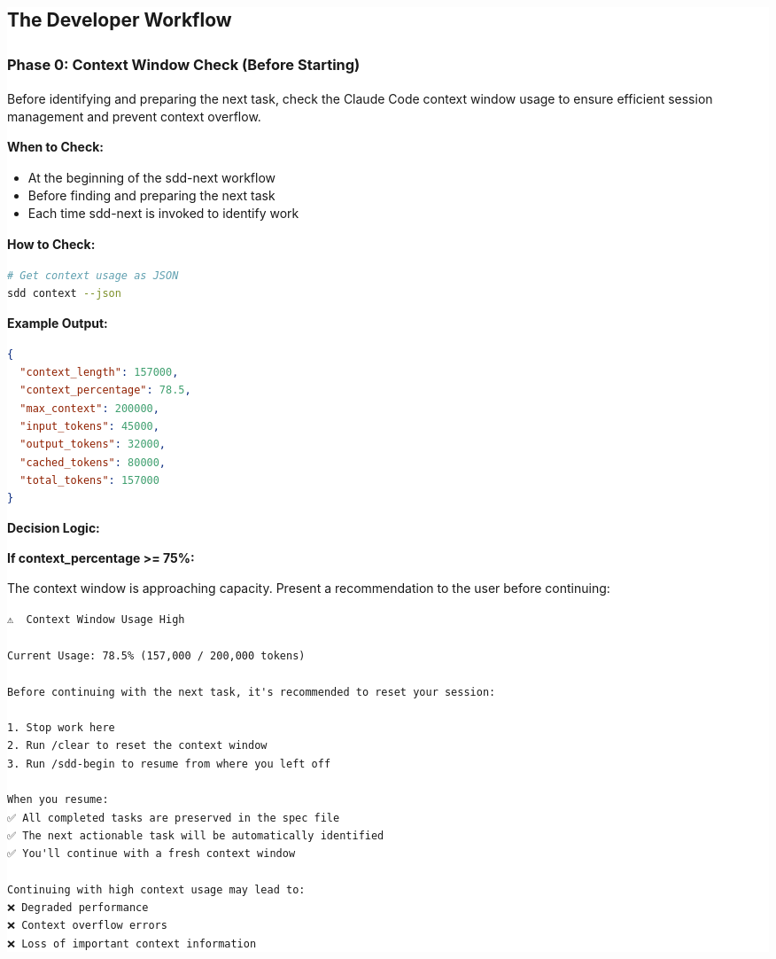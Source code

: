 ## The Developer Workflow

### Phase 0: Context Window Check (Before Starting)

Before identifying and preparing the next task, check the Claude Code context window usage to ensure efficient session management and prevent context overflow.

**When to Check:**
- At the beginning of the sdd-next workflow
- Before finding and preparing the next task
- Each time sdd-next is invoked to identify work

**How to Check:**
```bash
# Get context usage as JSON
sdd context --json
```

**Example Output:**
```json
{
  "context_length": 157000,
  "context_percentage": 78.5,
  "max_context": 200000,
  "input_tokens": 45000,
  "output_tokens": 32000,
  "cached_tokens": 80000,
  "total_tokens": 157000
}
```

**Decision Logic:**

**If context_percentage >= 75%:**

The context window is approaching capacity. Present a recommendation to the user before continuing:

```
⚠️  Context Window Usage High

Current Usage: 78.5% (157,000 / 200,000 tokens)

Before continuing with the next task, it's recommended to reset your session:

1. Stop work here
2. Run /clear to reset the context window
3. Run /sdd-begin to resume from where you left off

When you resume:
✅ All completed tasks are preserved in the spec file
✅ The next actionable task will be automatically identified
✅ You'll continue with a fresh context window

Continuing with high context usage may lead to:
❌ Degraded performance
❌ Context overflow errors
❌ Loss of important context information
```
